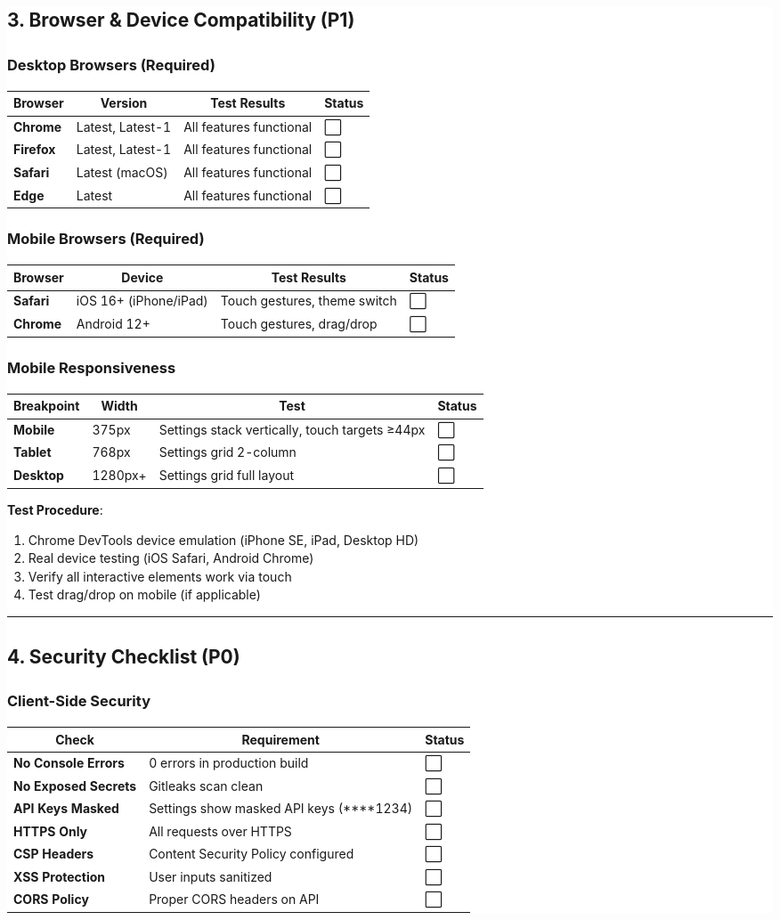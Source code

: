 
## 3. Browser & Device Compatibility (P1)

### Desktop Browsers (Required)

| Browser | Version | Test Results | Status |
|---------|---------|--------------|--------|
| **Chrome** | Latest, Latest-1 | All features functional | ⬜ |
| **Firefox** | Latest, Latest-1 | All features functional | ⬜ |
| **Safari** | Latest (macOS) | All features functional | ⬜ |
| **Edge** | Latest | All features functional | ⬜ |

### Mobile Browsers (Required)

| Browser | Device | Test Results | Status |
|---------|--------|--------------|--------|
| **Safari** | iOS 16+ (iPhone/iPad) | Touch gestures, theme switch | ⬜ |
| **Chrome** | Android 12+ | Touch gestures, drag/drop | ⬜ |

### Mobile Responsiveness

| Breakpoint | Width | Test | Status |
|------------|-------|------|--------|
| **Mobile** | 375px | Settings stack vertically, touch targets ≥44px | ⬜ |
| **Tablet** | 768px | Settings grid 2-column | ⬜ |
| **Desktop** | 1280px+ | Settings grid full layout | ⬜ |

**Test Procedure**:
1. Chrome DevTools device emulation (iPhone SE, iPad, Desktop HD)
2. Real device testing (iOS Safari, Android Chrome)
3. Verify all interactive elements work via touch
4. Test drag/drop on mobile (if applicable)

---

## 4. Security Checklist (P0)

### Client-Side Security

| Check | Requirement | Status |
|-------|-------------|--------|
| **No Console Errors** | 0 errors in production build | ⬜ |
| **No Exposed Secrets** | Gitleaks scan clean | ⬜ |
| **API Keys Masked** | Settings show masked API keys (****1234) | ⬜ |
| **HTTPS Only** | All requests over HTTPS | ⬜ |
| **CSP Headers** | Content Security Policy configured | ⬜ |
| **XSS Protection** | User inputs sanitized | ⬜ |
| **CORS Policy** | Proper CORS headers on API | ⬜ |
